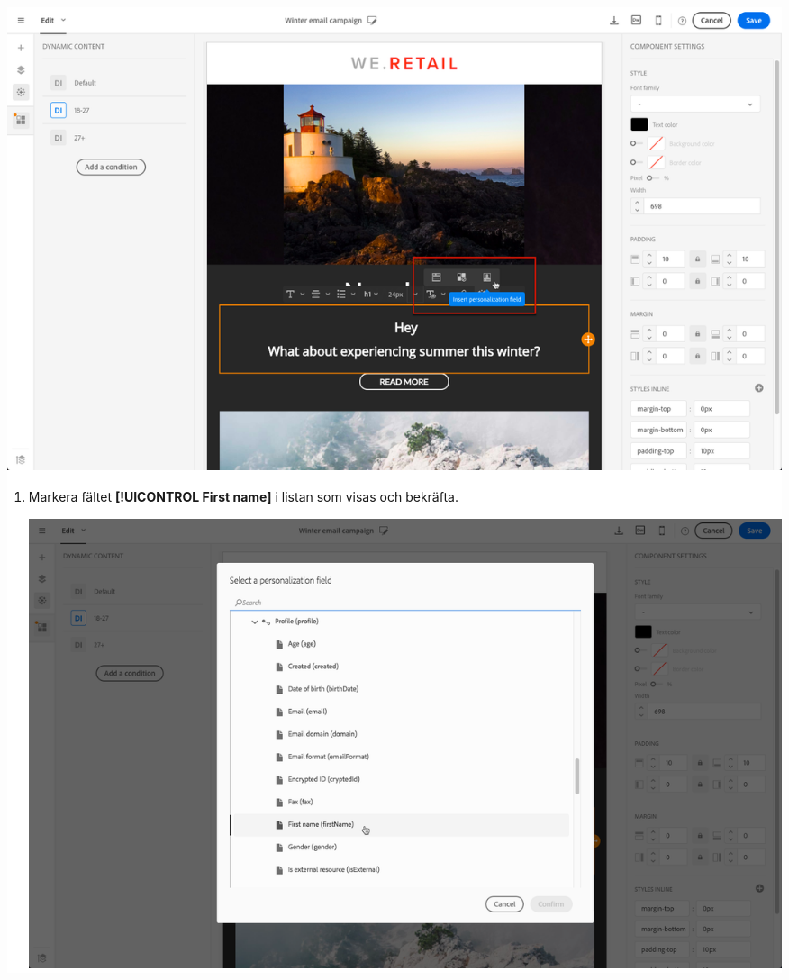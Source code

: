    ![](assets/delivery_content_53.png)

1. Markera fältet **[!UICONTROL First name]** i listan som visas och bekräfta.

   ![](assets/delivery_content_54.png)
